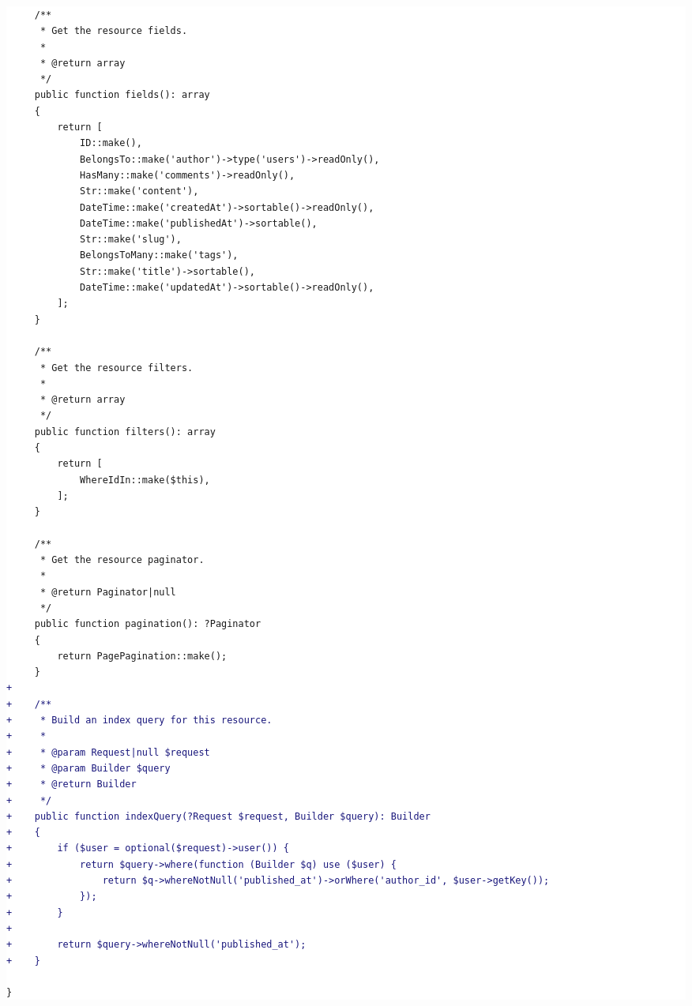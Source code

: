 ```diff
     /**
      * Get the resource fields.
      *
      * @return array
      */
     public function fields(): array
     {
         return [
             ID::make(),
             BelongsTo::make('author')->type('users')->readOnly(),
             HasMany::make('comments')->readOnly(),
             Str::make('content'),
             DateTime::make('createdAt')->sortable()->readOnly(),
             DateTime::make('publishedAt')->sortable(),
             Str::make('slug'),
             BelongsToMany::make('tags'),
             Str::make('title')->sortable(),
             DateTime::make('updatedAt')->sortable()->readOnly(),
         ];
     }

     /**
      * Get the resource filters.
      *
      * @return array
      */
     public function filters(): array
     {
         return [
             WhereIdIn::make($this),
         ];
     }

     /**
      * Get the resource paginator.
      *
      * @return Paginator|null
      */
     public function pagination(): ?Paginator
     {
         return PagePagination::make();
     }
+
+    /**
+     * Build an index query for this resource.
+     *
+     * @param Request|null $request
+     * @param Builder $query
+     * @return Builder
+     */
+    public function indexQuery(?Request $request, Builder $query): Builder
+    {
+        if ($user = optional($request)->user()) {
+            return $query->where(function (Builder $q) use ($user) {
+                return $q->whereNotNull('published_at')->orWhere('author_id', $user->getKey());
+            });
+        }
+
+        return $query->whereNotNull('published_at');
+    }

}
```